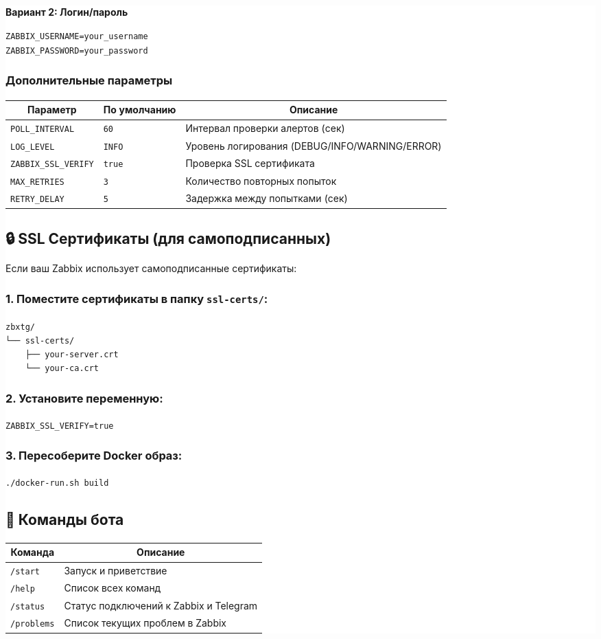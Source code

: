 **Вариант 2: Логин/пароль**
```env
ZABBIX_USERNAME=your_username
ZABBIX_PASSWORD=your_password
```

### Дополнительные параметры

| Параметр | По умолчанию | Описание |
|----------|--------------|----------|
| `POLL_INTERVAL` | `60` | Интервал проверки алертов (сек) |
| `LOG_LEVEL` | `INFO` | Уровень логирования (DEBUG/INFO/WARNING/ERROR) |
| `ZABBIX_SSL_VERIFY` | `true` | Проверка SSL сертификата |
| `MAX_RETRIES` | `3` | Количество повторных попыток |
| `RETRY_DELAY` | `5` | Задержка между попытками (сек) |

## 🔒 SSL Сертификаты (для самоподписанных)

Если ваш Zabbix использует самоподписанные сертификаты:

### 1. Поместите сертификаты в папку `ssl-certs/`:
```
zbxtg/
└── ssl-certs/
    ├── your-server.crt
    └── your-ca.crt
```

### 2. Установите переменную:
```env
ZABBIX_SSL_VERIFY=true
```

### 3. Пересоберите Docker образ:
```bash
./docker-run.sh build
```

## 🤖 Команды бота

| Команда | Описание |
|---------|----------|
| `/start` | Запуск и приветствие |
| `/help` | Список всех команд |
| `/status` | Статус подключений к Zabbix и Telegram |
| `/problems` | Список текущих проблем в Zabbix |
